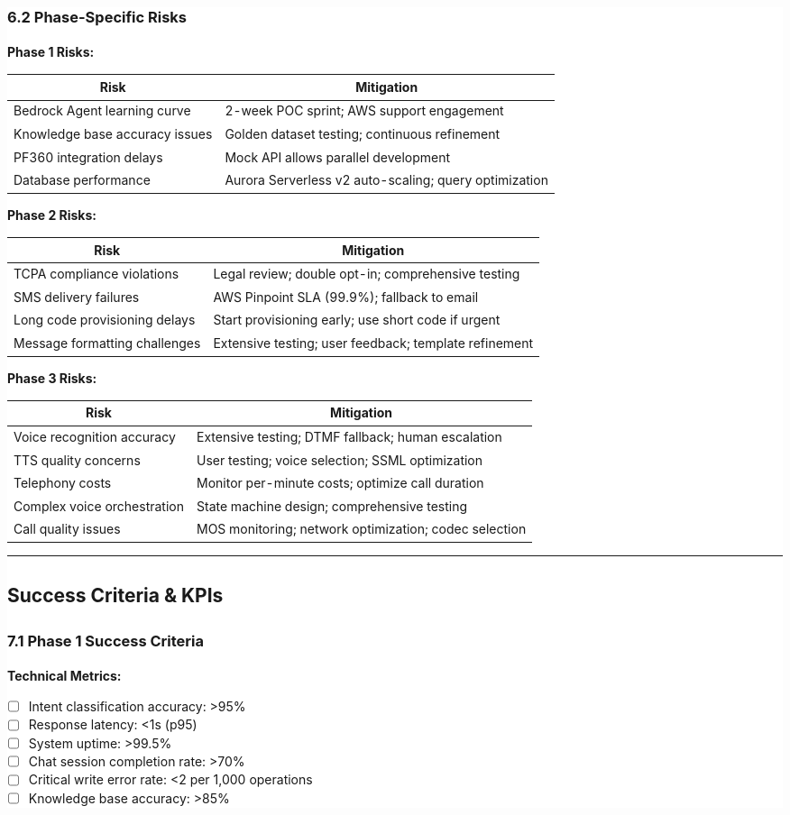 
### 6.2 Phase-Specific Risks

**Phase 1 Risks:**

| Risk | Mitigation |
|------|------------|
| Bedrock Agent learning curve | 2-week POC sprint; AWS support engagement |
| Knowledge base accuracy issues | Golden dataset testing; continuous refinement |
| PF360 integration delays | Mock API allows parallel development |
| Database performance | Aurora Serverless v2 auto-scaling; query optimization |

**Phase 2 Risks:**

| Risk | Mitigation |
|------|------------|
| TCPA compliance violations | Legal review; double opt-in; comprehensive testing |
| SMS delivery failures | AWS Pinpoint SLA (99.9%); fallback to email |
| Long code provisioning delays | Start provisioning early; use short code if urgent |
| Message formatting challenges | Extensive testing; user feedback; template refinement |

**Phase 3 Risks:**

| Risk | Mitigation |
|------|------------|
| Voice recognition accuracy | Extensive testing; DTMF fallback; human escalation |
| TTS quality concerns | User testing; voice selection; SSML optimization |
| Telephony costs | Monitor per-minute costs; optimize call duration |
| Complex voice orchestration | State machine design; comprehensive testing |
| Call quality issues | MOS monitoring; network optimization; codec selection |

---

## Success Criteria & KPIs

### 7.1 Phase 1 Success Criteria

**Technical Metrics:**
- [ ] Intent classification accuracy: >95%
- [ ] Response latency: <1s (p95)
- [ ] System uptime: >99.5%
- [ ] Chat session completion rate: >70%
- [ ] Critical write error rate: <2 per 1,000 operations
- [ ] Knowledge base accuracy: >85%
